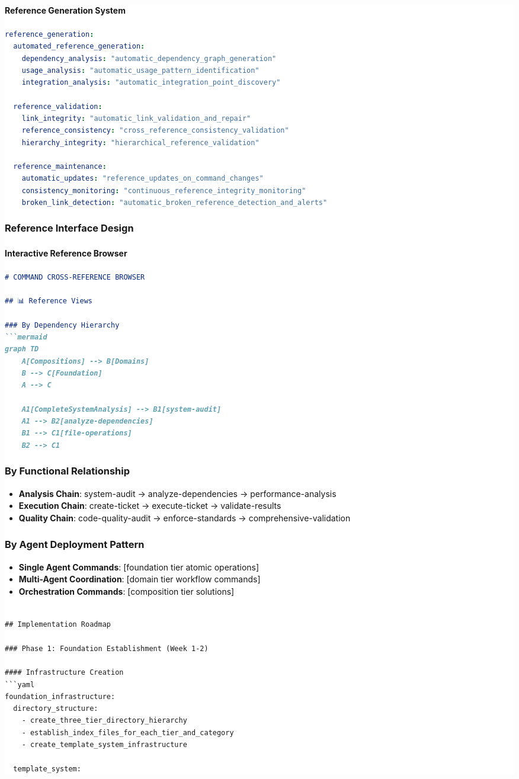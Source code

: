 #### Reference Generation System
```yaml
reference_generation:
  automated_reference_generation:
    dependency_analysis: "automatic_dependency_graph_generation"
    usage_analysis: "automatic_usage_pattern_identification"
    integration_analysis: "automatic_integration_point_discovery"
    
  reference_validation:
    link_integrity: "automatic_link_validation_and_repair"
    reference_consistency: "cross_reference_consistency_validation"
    hierarchy_integrity: "hierarchical_reference_validation"
    
  reference_maintenance:
    automatic_updates: "reference_updates_on_command_changes"
    consistency_monitoring: "continuous_reference_integrity_monitoring"
    broken_link_detection: "automatic_broken_reference_detection_and_alerts"
```

### Reference Interface Design

#### Interactive Reference Browser
```markdown
# COMMAND CROSS-REFERENCE BROWSER

## 📊 Reference Views

### By Dependency Hierarchy
```mermaid
graph TD
    A[Compositions] --> B[Domains]
    B --> C[Foundation]
    A --> C
    
    A1[CompleteSystemAnalysis] --> B1[system-audit]
    A1 --> B2[analyze-dependencies]
    B1 --> C1[file-operations]
    B2 --> C1
```

### By Functional Relationship
- **Analysis Chain**: system-audit → analyze-dependencies → performance-analysis
- **Execution Chain**: create-ticket → execute-ticket → validate-results
- **Quality Chain**: code-quality-audit → enforce-standards → comprehensive-validation

### By Agent Deployment Pattern  
- **Single Agent Commands**: [foundation tier atomic operations]
- **Multi-Agent Coordination**: [domain tier workflow commands]
- **Orchestration Commands**: [composition tier solutions]
```

## Implementation Roadmap

### Phase 1: Foundation Establishment (Week 1-2)

#### Infrastructure Creation
```yaml
foundation_infrastructure:
  directory_structure:
    - create_three_tier_directory_hierarchy
    - establish_index_files_for_each_tier_and_category
    - create_template_system_infrastructure
    
  template_system:
```